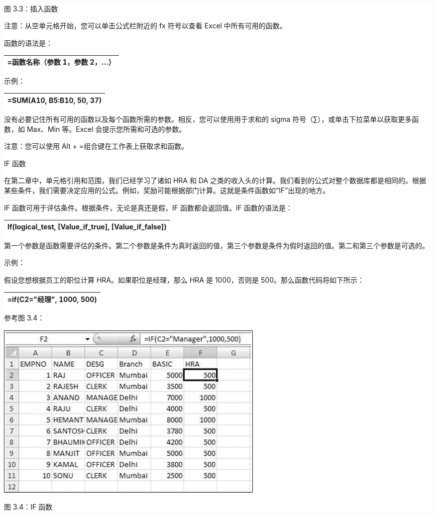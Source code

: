 图 3.3：插入函数

注意：从空单元格开始，您可以单击公式栏附近的 fx 符号以查看 Excel 中所有可用的函数。

函数的语法是：

| =函数名称（参数 1，参数 2，…） |
| --- |

示例：

| =SUM(A10, B5:B10, 50, 37) |
| --- |

没有必要记住所有可用的函数以及每个函数所需的参数。相反，您可以使用用于求和的 sigma 符号（∑），或单击下拉菜单以获取更多函数，如 Max、Min 等。Excel 会提示您所需和可选的参数。

注意：您可以使用 Alt + =组合键在工作表上获取求和函数。

IF 函数

在第二章中，单元格引用和范围，我们已经学习了诸如 HRA 和 DA 之类的收入头的计算。我们看到的公式对整个数据库都是相同的。根据某些条件，我们需要决定应用的公式。例如，奖励可能根据部门计算。这就是条件函数如“IF”出现的地方。

IF 函数可用于评估条件。根据条件，无论是真还是假，IF 函数都会返回值。IF 函数的语法是：

| If(logical_test, [Value_if_true], [Value_if_false]) |
| --- |

第一个参数是函数需要评估的条件。第二个参数是条件为真时返回的值，第三个参数是条件为假时返回的值。第二和第三个参数是可选的。

示例：

假设您想根据员工的职位计算 HRA。如果职位是经理，那么 HRA 是 1000，否则是 500。那么函数代码将如下所示：

| =if(C2="经理", 1000, 500) |
| --- |

参考图 3.4：

![](img/Figure_3.4.png)

图 3.4：IF 函数
